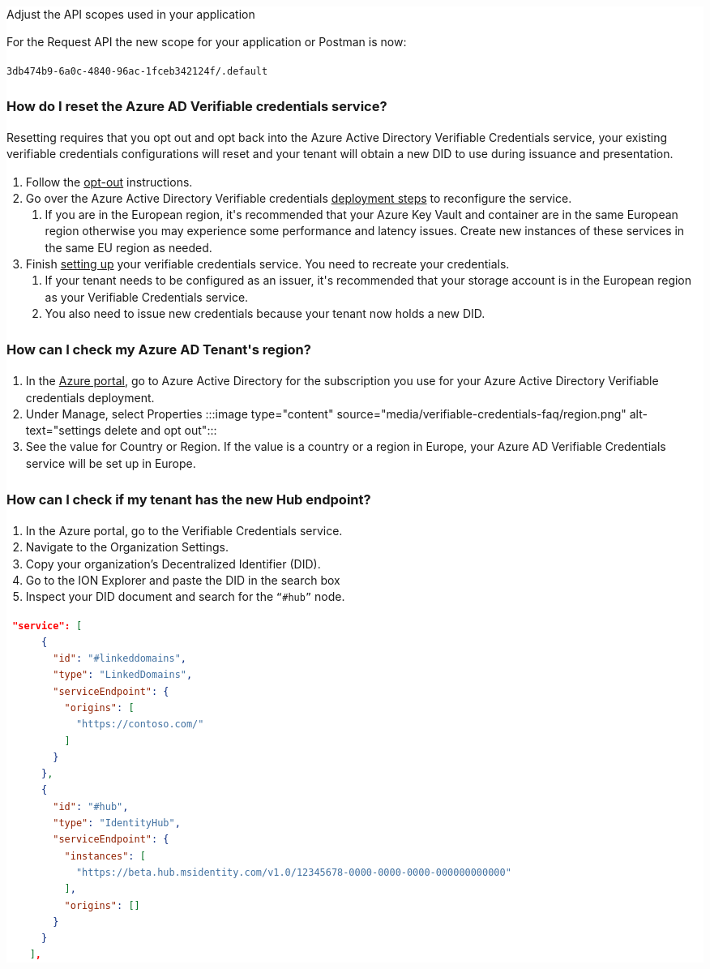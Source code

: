 Adjust the API scopes used in your application

For the Request API the new scope for your application or Postman is now:

```3db474b9-6a0c-4840-96ac-1fceb342124f/.default ```

### How do I reset the Azure AD Verifiable credentials service?

Resetting requires that you opt out and opt back into the Azure Active Directory Verifiable Credentials service, your existing verifiable credentials configurations will reset and your tenant will obtain a new DID to use during issuance and presentation.

1. Follow the [opt-out](how-to-opt-out.md) instructions.
1. Go over the Azure Active Directory Verifiable credentials [deployment steps](verifiable-credentials-configure-tenant.md) to reconfigure the service.
    1. If you are in the European region, it's recommended that your Azure Key Vault and container are in the same European region otherwise you may experience some performance and latency issues. Create new instances of these services in the same EU region as needed.
1. Finish [setting up](verifiable-credentials-configure-tenant.md#set-up-verifiable-credentials) your verifiable credentials service. You need to recreate your credentials.
    1. If your tenant needs to be configured as an issuer, it's recommended that your storage account is in the European region as your Verifiable Credentials service.
    2. You also need to issue new credentials because your tenant now holds a new DID.

### How can I check my Azure AD Tenant's region?

1. In the [Azure portal](https://portal.azure.com), go to Azure Active Directory for the subscription you use for your Azure Active Directory Verifiable credentials deployment.
1. Under Manage, select Properties
    :::image type="content" source="media/verifiable-credentials-faq/region.png" alt-text="settings delete and opt out":::
1. See the value for Country or Region. If the value is a country or a region in Europe, your Azure AD Verifiable Credentials service will be set up in Europe.

### How can I check if my tenant has the new Hub endpoint?

1. In the Azure portal, go to the Verifiable Credentials service.
1. Navigate to the Organization Settings. 
1. Copy your organization’s Decentralized Identifier (DID). 
1. Go to the ION Explorer and paste the DID in the search box 
1. Inspect your DID document and search for the ` “#hub” ` node.

```json
 "service": [
      {
        "id": "#linkeddomains",
        "type": "LinkedDomains",
        "serviceEndpoint": {
          "origins": [
            "https://contoso.com/"
          ]
        }
      },
      {
        "id": "#hub",
        "type": "IdentityHub",
        "serviceEndpoint": {
          "instances": [
            "https://beta.hub.msidentity.com/v1.0/12345678-0000-0000-0000-000000000000"
          ],
          "origins": []
        }
      }
    ],
```